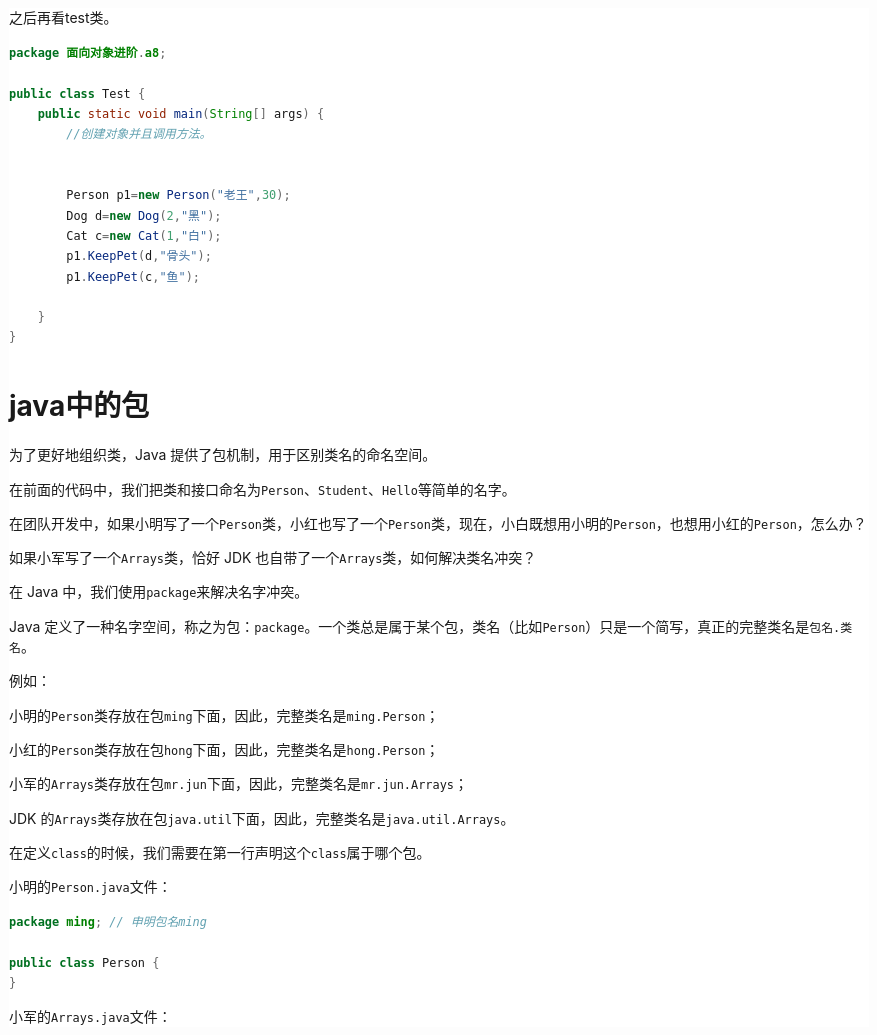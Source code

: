 之后再看test类。

```java
package 面向对象进阶.a8;

public class Test {
    public static void main(String[] args) {
        //创建对象并且调用方法。


        Person p1=new Person("老王",30);
        Dog d=new Dog(2,"黑");
        Cat c=new Cat(1,"白");
        p1.KeepPet(d,"骨头");
        p1.KeepPet(c,"鱼");

    }
}

```

# java中的包

为了更好地组织类，Java 提供了包机制，用于区别类名的命名空间。

在前面的代码中，我们把类和接口命名为`Person`、`Student`、`Hello`等简单的名字。

在团队开发中，如果小明写了一个`Person`类，小红也写了一个`Person`类，现在，小白既想用小明的`Person`，也想用小红的`Person`，怎么办？

如果小军写了一个`Arrays`类，恰好 JDK 也自带了一个`Arrays`类，如何解决类名冲突？

在 Java 中，我们使用`package`来解决名字冲突。

Java 定义了一种名字空间，称之为包：`package`。一个类总是属于某个包，类名（比如`Person`）只是一个简写，真正的完整类名是`包名.类名`。

例如：

小明的`Person`类存放在包`ming`下面，因此，完整类名是`ming.Person`；

小红的`Person`类存放在包`hong`下面，因此，完整类名是`hong.Person`；

小军的`Arrays`类存放在包`mr.jun`下面，因此，完整类名是`mr.jun.Arrays`；

JDK 的`Arrays`类存放在包`java.util`下面，因此，完整类名是`java.util.Arrays`。

在定义`class`的时候，我们需要在第一行声明这个`class`属于哪个包。

小明的`Person.java`文件：



```java
package ming; // 申明包名ming

public class Person {
}
```

小军的`Arrays.java`文件：
